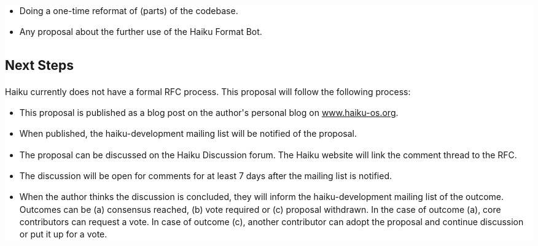 - Doing a one-time reformat of (parts) of the codebase.

- Any proposal about the further use of the Haiku Format Bot.

## Next Steps

Haiku currently does not have a formal RFC process. This proposal will follow the following process:

- This proposal is published as a blog post on the author's personal blog on www.haiku-os.org.

- When published, the haiku-development mailing list will be notified of the proposal.

- The proposal can be discussed on the Haiku Discussion forum. The Haiku website will link the comment thread to the RFC.

- The discussion will be open for comments for at least 7 days after the mailing list is notified.

- When the author thinks the discussion is concluded, they will inform the haiku-development mailing list of the outcome. Outcomes can be (a) consensus reached, (b) vote required or (c) proposal withdrawn. In the case of outcome (a), core contributors can request a vote. In case of outcome (c), another contributor can adopt the proposal and continue discussion or put it up for a vote.

